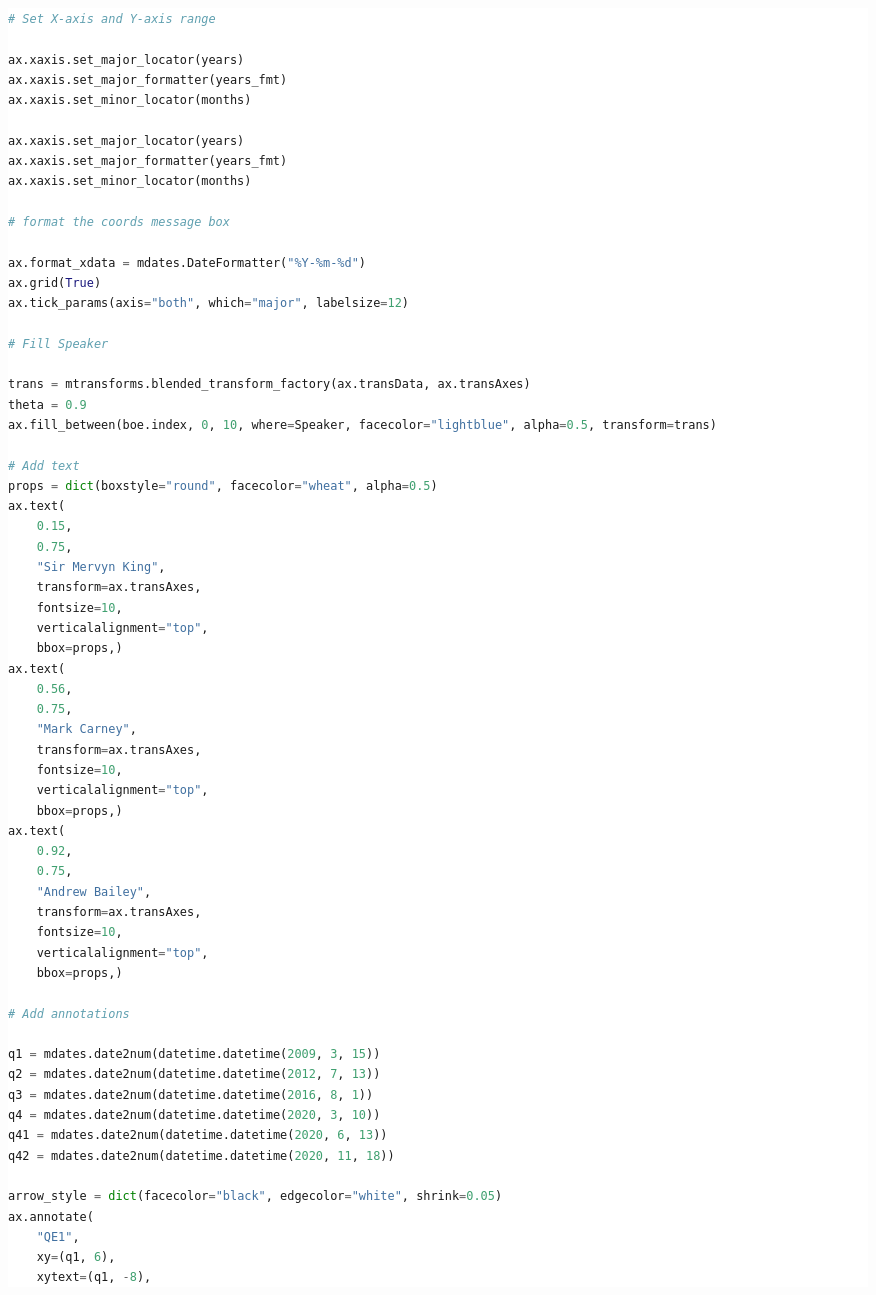 ```python
# Set X-axis and Y-axis range

ax.xaxis.set_major_locator(years)
ax.xaxis.set_major_formatter(years_fmt)
ax.xaxis.set_minor_locator(months)

ax.xaxis.set_major_locator(years)
ax.xaxis.set_major_formatter(years_fmt)
ax.xaxis.set_minor_locator(months)

# format the coords message box

ax.format_xdata = mdates.DateFormatter("%Y-%m-%d")
ax.grid(True)
ax.tick_params(axis="both", which="major", labelsize=12)

# Fill Speaker

trans = mtransforms.blended_transform_factory(ax.transData, ax.transAxes)
theta = 0.9
ax.fill_between(boe.index, 0, 10, where=Speaker, facecolor="lightblue", alpha=0.5, transform=trans)

# Add text
props = dict(boxstyle="round", facecolor="wheat", alpha=0.5)
ax.text(
    0.15,
    0.75,
    "Sir Mervyn King",
    transform=ax.transAxes,
    fontsize=10,
    verticalalignment="top",
    bbox=props,)
ax.text(
    0.56,
    0.75,
    "Mark Carney",
    transform=ax.transAxes,
    fontsize=10,
    verticalalignment="top",
    bbox=props,)
ax.text(
    0.92,
    0.75,
    "Andrew Bailey",
    transform=ax.transAxes,
    fontsize=10,
    verticalalignment="top",
    bbox=props,)

# Add annotations

q1 = mdates.date2num(datetime.datetime(2009, 3, 15))
q2 = mdates.date2num(datetime.datetime(2012, 7, 13))
q3 = mdates.date2num(datetime.datetime(2016, 8, 1))
q4 = mdates.date2num(datetime.datetime(2020, 3, 10))
q41 = mdates.date2num(datetime.datetime(2020, 6, 13))
q42 = mdates.date2num(datetime.datetime(2020, 11, 18))

arrow_style = dict(facecolor="black", edgecolor="white", shrink=0.05)
ax.annotate(
    "QE1",
    xy=(q1, 6),
    xytext=(q1, -8),
```